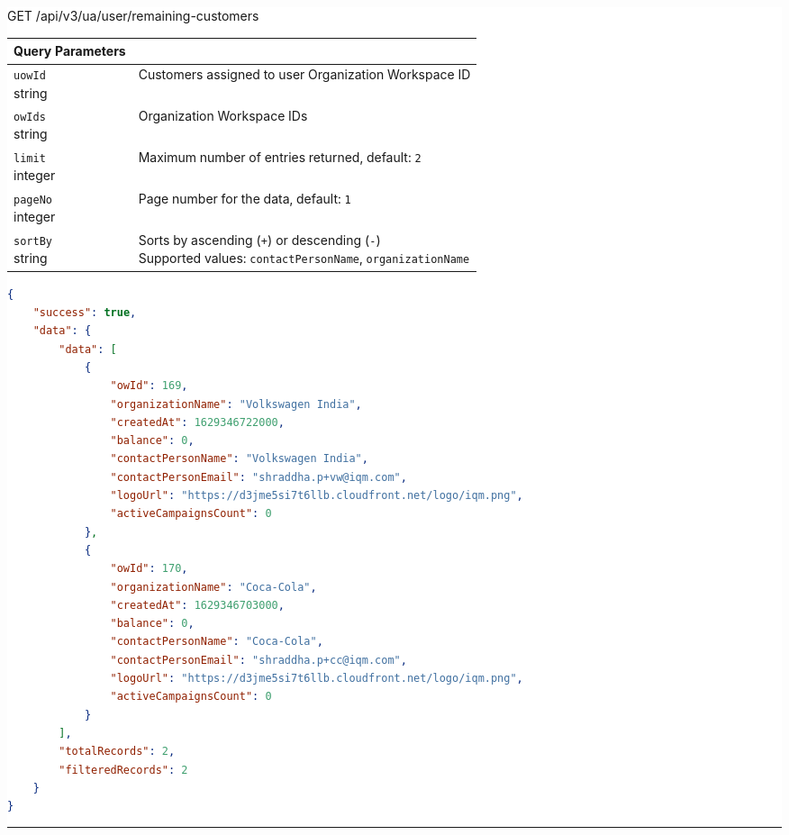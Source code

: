 <span class="badge badge--primary">GET</span> <span class="path-text">/api/v3/ua/user/remaining-customers</span>

<div class="container">
  <div class="child1">

| Query Parameters |  |
| ---- | --- |
| `uowId` <br /><span class="type-text">string</span> | Customers assigned to user Organization Workspace ID |
| `owIds` <br /><span class="type-text">string</span> | Organization Workspace IDs |
| `limit` <br /><span class="type-text">integer</span> | Maximum number of entries returned, default: `2` |
| `pageNo` <br /><span class="type-text">integer</span> | Page number for the data, default: `1` |
| `sortBy` <br /><span class="type-text">string</span>| Sorts by ascending (`+`) or descending (`-`)<br />Supported values: `contactPersonName`, `organizationName`<br /> |

</div><div class="child2">

```json title="Response 200"
{
    "success": true,
    "data": {
        "data": [
            {
                "owId": 169,
                "organizationName": "Volkswagen India",
                "createdAt": 1629346722000,
                "balance": 0,
                "contactPersonName": "Volkswagen India",
                "contactPersonEmail": "shraddha.p+vw@iqm.com",
                "logoUrl": "https://d3jme5si7t6llb.cloudfront.net/logo/iqm.png",
                "activeCampaignsCount": 0
            },
            {
                "owId": 170,
                "organizationName": "Coca-Cola",
                "createdAt": 1629346703000,
                "balance": 0,
                "contactPersonName": "Coca-Cola",
                "contactPersonEmail": "shraddha.p+cc@iqm.com",
                "logoUrl": "https://d3jme5si7t6llb.cloudfront.net/logo/iqm.png",
                "activeCampaignsCount": 0
            }
        ],
        "totalRecords": 2,
        "filteredRecords": 2
    }
}
```

</div></div>

---

